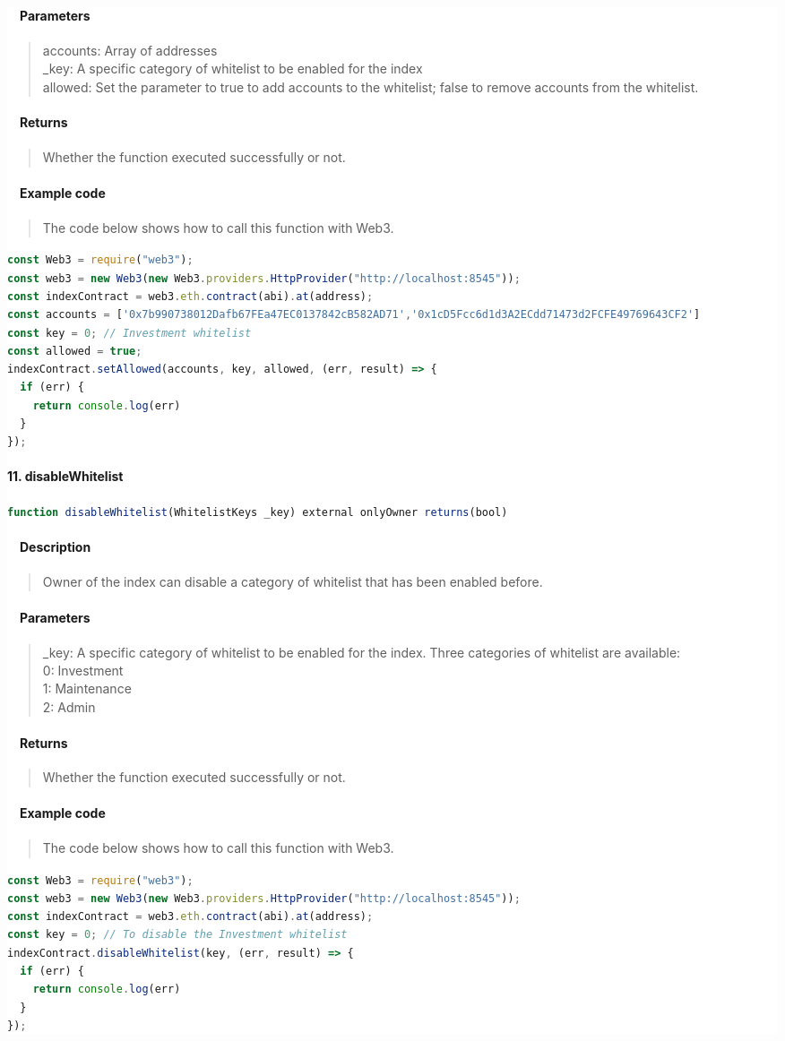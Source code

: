 #### &emsp;Parameters
> accounts: Array of addresses</br>
> \_key: A specific category of whitelist to be enabled for the index</br>
> allowed: Set the parameter to true to add accounts to the whitelist; false to remove accounts from the whitelist.

#### &emsp;Returns
> Whether the function executed successfully or not.

#### &emsp;Example code
> The code below shows how to call this function with Web3.

```javascript
const Web3 = require("web3");
const web3 = new Web3(new Web3.providers.HttpProvider("http://localhost:8545"));
const indexContract = web3.eth.contract(abi).at(address);
const accounts = ['0x7b990738012Dafb67FEa47EC0137842cB582AD71','0x1cD5Fcc6d1d3A2ECdd71473d2FCFE49769643CF2']
const key = 0; // Investment whitelist
const allowed = true;
indexContract.setAllowed(accounts, key, allowed, (err, result) => {
  if (err) {
    return console.log(err)
  }
});
```

#### 11. disableWhitelist

```javascript
function disableWhitelist(WhitelistKeys _key) external onlyOwner returns(bool)
```

#### &emsp;Description
> Owner of the index can disable a category of whitelist that has been enabled before.

#### &emsp;Parameters
> \_key: A specific category of whitelist to be enabled for the index. Three categories of whitelist are available:</br>
0: Investment</br>
1: Maintenance </br>
2: Admin</br>

#### &emsp;Returns
> Whether the function executed successfully or not.

#### &emsp;Example code
> The code below shows how to call this function with Web3.

```javascript
const Web3 = require("web3");
const web3 = new Web3(new Web3.providers.HttpProvider("http://localhost:8545"));
const indexContract = web3.eth.contract(abi).at(address);
const key = 0; // To disable the Investment whitelist
indexContract.disableWhitelist(key, (err, result) => {
  if (err) {
    return console.log(err)
  }
});
```
